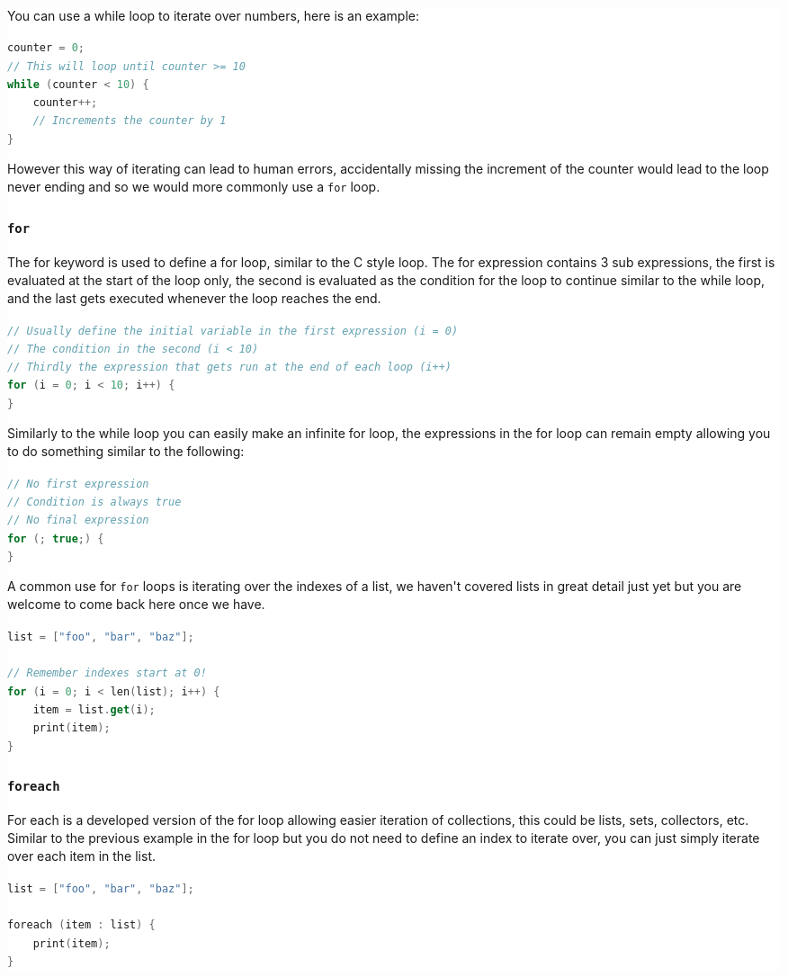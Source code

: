You can use a while loop to iterate over numbers, here is an example:
```kotlin
counter = 0;
// This will loop until counter >= 10
while (counter < 10) {
    counter++;
    // Increments the counter by 1
}
```

However this way of iterating can lead to human errors, accidentally missing the increment of the counter would lead to the loop never ending and so we would more commonly use a `for` loop. 

### `for`

The for keyword is used to define a for loop, similar to the C style loop. The for expression contains 3 sub expressions, the first is evaluated at the start of the loop only, the second is evaluated as the condition for the loop to continue similar to the while loop, and the last gets executed whenever the loop reaches the end.
```kotlin
// Usually define the initial variable in the first expression (i = 0)
// The condition in the second (i < 10)
// Thirdly the expression that gets run at the end of each loop (i++)
for (i = 0; i < 10; i++) {
}
```

Similarly to the while loop you can easily make an infinite for loop, the expressions in the for loop can remain empty allowing you to do something similar to the following:
```kotlin
// No first expression
// Condition is always true
// No final expression
for (; true;) {
}
```

A common use for `for` loops is iterating over the indexes of a list, we haven't covered lists in great detail just yet but you are welcome to come back here once we have.
```kotlin
list = ["foo", "bar", "baz"];

// Remember indexes start at 0!
for (i = 0; i < len(list); i++) {
    item = list.get(i);
    print(item);
}
```

### `foreach`

For each is a developed version of the for loop allowing easier iteration of collections, this could be lists, sets, collectors, etc.
Similar to the previous example in the for loop but you do not need to define an index to iterate over, you can just simply iterate over each item in the list.
```kotlin
list = ["foo", "bar", "baz"];

foreach (item : list) {
    print(item);
}
```
